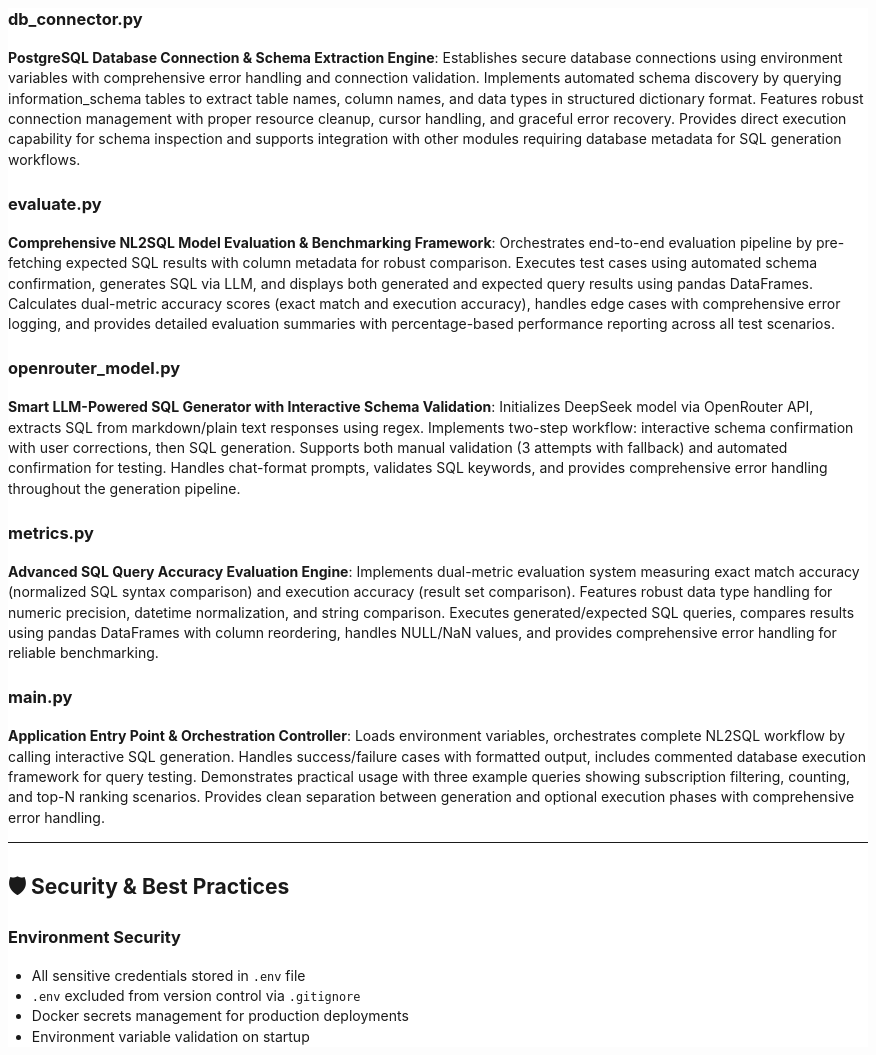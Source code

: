 ### **db_connector.py**
**PostgreSQL Database Connection & Schema Extraction Engine**: Establishes secure database connections using environment variables with comprehensive error handling and connection validation. Implements automated schema discovery by querying information_schema tables to extract table names, column names, and data types in structured dictionary format. Features robust connection management with proper resource cleanup, cursor handling, and graceful error recovery. Provides direct execution capability for schema inspection and supports integration with other modules requiring database metadata for SQL generation workflows.

### **evaluate.py**
**Comprehensive NL2SQL Model Evaluation & Benchmarking Framework**: Orchestrates end-to-end evaluation pipeline by pre-fetching expected SQL results with column metadata for robust comparison. Executes test cases using automated schema confirmation, generates SQL via LLM, and displays both generated and expected query results using pandas DataFrames. Calculates dual-metric accuracy scores (exact match and execution accuracy), handles edge cases with comprehensive error logging, and provides detailed evaluation summaries with percentage-based performance reporting across all test scenarios.

### **openrouter_model.py**
**Smart LLM-Powered SQL Generator with Interactive Schema Validation**: Initializes DeepSeek model via OpenRouter API, extracts SQL from markdown/plain text responses using regex. Implements two-step workflow: interactive schema confirmation with user corrections, then SQL generation. Supports both manual validation (3 attempts with fallback) and automated confirmation for testing. Handles chat-format prompts, validates SQL keywords, and provides comprehensive error handling throughout the generation pipeline.

### **metrics.py**
**Advanced SQL Query Accuracy Evaluation Engine**: Implements dual-metric evaluation system measuring exact match accuracy (normalized SQL syntax comparison) and execution accuracy (result set comparison). Features robust data type handling for numeric precision, datetime normalization, and string comparison. Executes generated/expected SQL queries, compares results using pandas DataFrames with column reordering, handles NULL/NaN values, and provides comprehensive error handling for reliable benchmarking.

### **main.py**
**Application Entry Point & Orchestration Controller**: Loads environment variables, orchestrates complete NL2SQL workflow by calling interactive SQL generation. Handles success/failure cases with formatted output, includes commented database execution framework for query testing. Demonstrates practical usage with three example queries showing subscription filtering, counting, and top-N ranking scenarios. Provides clean separation between generation and optional execution phases with comprehensive error handling.

---

## 🛡️ Security & Best Practices

### **Environment Security**
- All sensitive credentials stored in `.env` file
- `.env` excluded from version control via `.gitignore`
- Docker secrets management for production deployments
- Environment variable validation on startup

